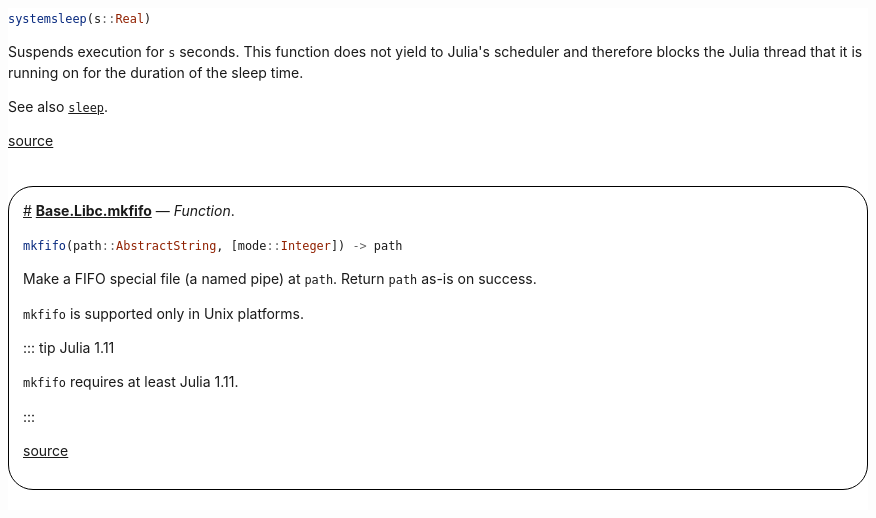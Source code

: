 


```julia
systemsleep(s::Real)
```


Suspends execution for `s` seconds. This function does not yield to Julia&#39;s scheduler and therefore blocks the Julia thread that it is running on for the duration of the sleep time.

See also [`sleep`](/base/parallel#Base.sleep).


[source](https://github.com/JuliaLang/julia/blob/ad044fee2e4ee6365c524c10a5d8c6d07c12e3f0/base/libc.jl#L163-L171)

</div>
<br>
<div style='border-width:1px; border-style:solid; border-color:black; padding: 1em; border-radius: 25px;'>
<a id='Base.Libc.mkfifo' href='#Base.Libc.mkfifo'>#</a>&nbsp;<b><u>Base.Libc.mkfifo</u></b> &mdash; <i>Function</i>.




```julia
mkfifo(path::AbstractString, [mode::Integer]) -> path
```


Make a FIFO special file (a named pipe) at `path`.  Return `path` as-is on success.

`mkfifo` is supported only in Unix platforms.

::: tip Julia 1.11

`mkfifo` requires at least Julia 1.11.

:::


[source](https://github.com/JuliaLang/julia/blob/ad044fee2e4ee6365c524c10a5d8c6d07c12e3f0/base/libc.jl#L445-L454)

</div>
<br>
